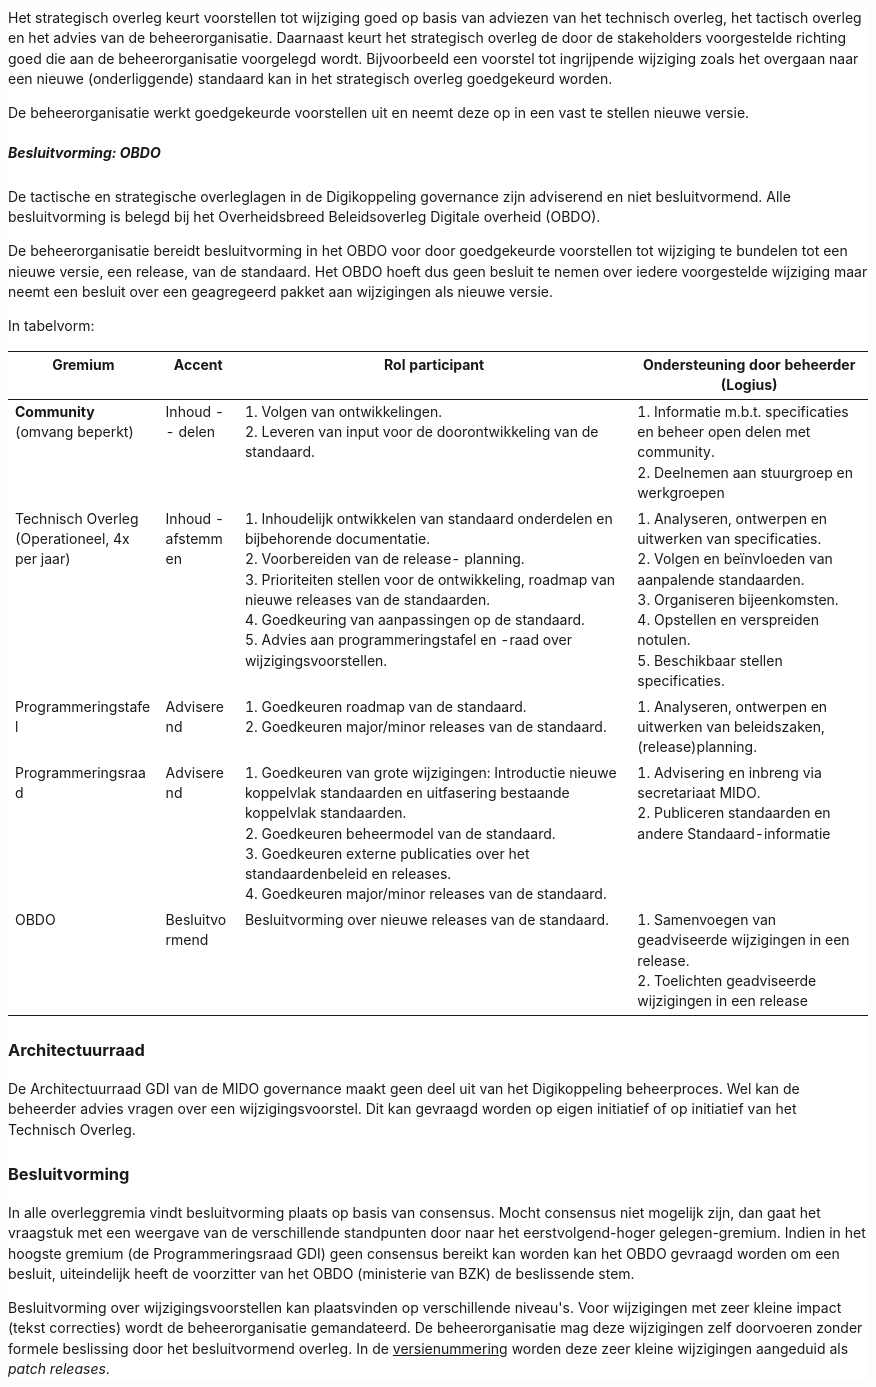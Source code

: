 Het strategisch overleg keurt voorstellen tot wijziging goed op basis van 
adviezen van het technisch overleg, het tactisch overleg en het advies van de
beheerorganisatie. Daarnaast keurt het strategisch overleg de door de 
stakeholders voorgestelde richting goed die aan de beheerorganisatie voorgelegd
wordt. Bijvoorbeeld een voorstel tot ingrijpende wijziging zoals het overgaan
naar een nieuwe (onderliggende) standaard kan in het strategisch overleg
goedgekeurd worden.

De beheerorganisatie werkt goedgekeurde voorstellen uit en neemt deze op in 
een vast te stellen nieuwe versie.

##### Besluitvorming: OBDO

De tactische en strategische overleglagen in de Digikoppeling governance
zijn adviserend en niet besluitvormend. Alle besluitvorming is belegd bij het 
Overheidsbreed Beleidsoverleg Digitale overheid (OBDO).

De beheerorganisatie bereidt besluitvorming in het OBDO voor door goedgekeurde
voorstellen tot wijziging te bundelen tot een nieuwe versie, een release, 
van de standaard. Het OBDO hoeft dus geen besluit te nemen over iedere voorgestelde 
wijziging maar neemt een besluit over een geagregeerd pakket aan wijzigingen als 
nieuwe versie.


In tabelvorm:

| **Gremium**  | **Accent**   | **Rol participant**  | **Ondersteuning door beheerder (Logius)** |
|     ---      |    ----      |         ---          |                   ---                     |
| **Community** (omvang beperkt) | Inhoud -- delen    | 1. Volgen van ontwikkelingen.<br/> 2. Leveren van input voor de doorontwikkeling van de standaard. |  1. Informatie m.b.t. specificaties en beheer open delen met community.<br/> 2. Deelnemen aan stuurgroep en werkgroepen |
| Technisch Overleg (Operationeel, 4x per jaar) | Inhoud - afstemmen | 1. Inhoudelijk ontwikkelen van standaard onderdelen en bijbehorende documentatie. <br/>2. Voorbereiden van de release- planning. <br/>3. Prioriteiten stellen voor de ontwikkeling, roadmap van nieuwe releases van de standaarden.<br/> 4. Goedkeuring van aanpassingen op de standaard.<br/> 5. Advies aan programmeringstafel en -raad over wijzigingsvoorstellen. | 1. Analyseren, ontwerpen en uitwerken van specificaties. <br/>2. Volgen en beïnvloeden van aanpalende standaarden. <br/>3. Organiseren bijeenkomsten. <br/>4. Opstellen en verspreiden notulen. <br/>5. Beschikbaar stellen specificaties. |
| Programmeringstafel | Adviserend | 1. Goedkeuren roadmap van de standaard.<br/> 2. Goedkeuren major/minor releases van de standaard.| 1. Analyseren, ontwerpen en uitwerken van beleidszaken, (release)planning. |
| Programmeringsraad | Adviserend | 1. Goedkeuren van grote wijzigingen: Introductie nieuwe koppelvlak standaarden en uitfasering bestaande koppelvlak standaarden. <br/> 2. Goedkeuren beheermodel van de standaard.<br/> 3. Goedkeuren externe publicaties over het standaardenbeleid en releases.<br/> 4.  Goedkeuren major/minor releases van de standaard.| 1. Advisering en inbreng via secretariaat MIDO. <br/>2. Publiceren standaarden en andere Standaard-informatie |
| OBDO    | Besluitvormend | Besluitvorming over nieuwe releases van de standaard. | 1. Samenvoegen van geadviseerde wijzigingen in een release.<br/> 2. Toelichten geadviseerde wijzigingen in een release |

### Architectuurraad
De Architectuurraad GDI van de MIDO governance maakt geen deel uit van het
Digikoppeling beheerproces. Wel kan de beheerder advies vragen over een
wijzigingsvoorstel. Dit kan gevraagd worden op eigen initiatief of op
initiatief van het Technisch Overleg.

### Besluitvorming
In alle overleggremia vindt besluitvorming plaats op basis van
consensus. Mocht consensus niet mogelijk zijn, dan gaat het vraagstuk
met een weergave van de verschillende standpunten door naar het
eerstvolgend-hoger gelegen-gremium. Indien in het hoogste gremium 
(de Programmeringsraad GDI) geen consensus bereikt kan worden kan 
het OBDO gevraagd worden om een besluit, uiteindelijk heeft de voorzitter 
van het OBDO (ministerie van BZK) de beslissende stem.

Besluitvorming over wijzigingsvoorstellen kan plaatsvinden op verschillende
niveau's. Voor wijzigingen met zeer kleine impact (tekst correcties) wordt 
de beheerorganisatie gemandateerd. De beheerorganisatie mag deze wijzigingen 
zelf doorvoeren zonder formele beslissing door het besluitvormend overleg. In de
[versienummering](#bijlage-versie-nummering-logius-standaarden) worden
deze zeer kleine wijzigingen aangeduid als _patch releases_.
